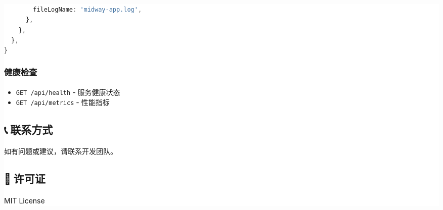 ```typescript
        fileLogName: 'midway-app.log',
      },
    },
  },
}
```

### 健康检查
- `GET /api/health` - 服务健康状态
- `GET /api/metrics` - 性能指标

## 📞 联系方式

如有问题或建议，请联系开发团队。

## 📄 许可证

MIT License
